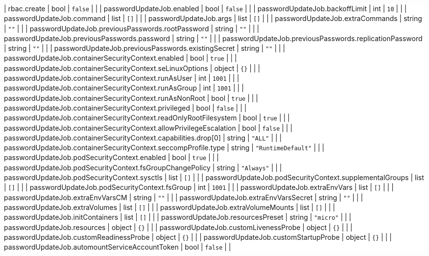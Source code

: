 | rbac.create | bool | `false` |  |
| passwordUpdateJob.enabled | bool | `false` |  |
| passwordUpdateJob.backoffLimit | int | `10` |  |
| passwordUpdateJob.command | list | `[]` |  |
| passwordUpdateJob.args | list | `[]` |  |
| passwordUpdateJob.extraCommands | string | `""` |  |
| passwordUpdateJob.previousPasswords.rootPassword | string | `""` |  |
| passwordUpdateJob.previousPasswords.password | string | `""` |  |
| passwordUpdateJob.previousPasswords.replicationPassword | string | `""` |  |
| passwordUpdateJob.previousPasswords.existingSecret | string | `""` |  |
| passwordUpdateJob.containerSecurityContext.enabled | bool | `true` |  |
| passwordUpdateJob.containerSecurityContext.seLinuxOptions | object | `{}` |  |
| passwordUpdateJob.containerSecurityContext.runAsUser | int | `1001` |  |
| passwordUpdateJob.containerSecurityContext.runAsGroup | int | `1001` |  |
| passwordUpdateJob.containerSecurityContext.runAsNonRoot | bool | `true` |  |
| passwordUpdateJob.containerSecurityContext.privileged | bool | `false` |  |
| passwordUpdateJob.containerSecurityContext.readOnlyRootFilesystem | bool | `true` |  |
| passwordUpdateJob.containerSecurityContext.allowPrivilegeEscalation | bool | `false` |  |
| passwordUpdateJob.containerSecurityContext.capabilities.drop[0] | string | `"ALL"` |  |
| passwordUpdateJob.containerSecurityContext.seccompProfile.type | string | `"RuntimeDefault"` |  |
| passwordUpdateJob.podSecurityContext.enabled | bool | `true` |  |
| passwordUpdateJob.podSecurityContext.fsGroupChangePolicy | string | `"Always"` |  |
| passwordUpdateJob.podSecurityContext.sysctls | list | `[]` |  |
| passwordUpdateJob.podSecurityContext.supplementalGroups | list | `[]` |  |
| passwordUpdateJob.podSecurityContext.fsGroup | int | `1001` |  |
| passwordUpdateJob.extraEnvVars | list | `[]` |  |
| passwordUpdateJob.extraEnvVarsCM | string | `""` |  |
| passwordUpdateJob.extraEnvVarsSecret | string | `""` |  |
| passwordUpdateJob.extraVolumes | list | `[]` |  |
| passwordUpdateJob.extraVolumeMounts | list | `[]` |  |
| passwordUpdateJob.initContainers | list | `[]` |  |
| passwordUpdateJob.resourcesPreset | string | `"micro"` |  |
| passwordUpdateJob.resources | object | `{}` |  |
| passwordUpdateJob.customLivenessProbe | object | `{}` |  |
| passwordUpdateJob.customReadinessProbe | object | `{}` |  |
| passwordUpdateJob.customStartupProbe | object | `{}` |  |
| passwordUpdateJob.automountServiceAccountToken | bool | `false` |  |